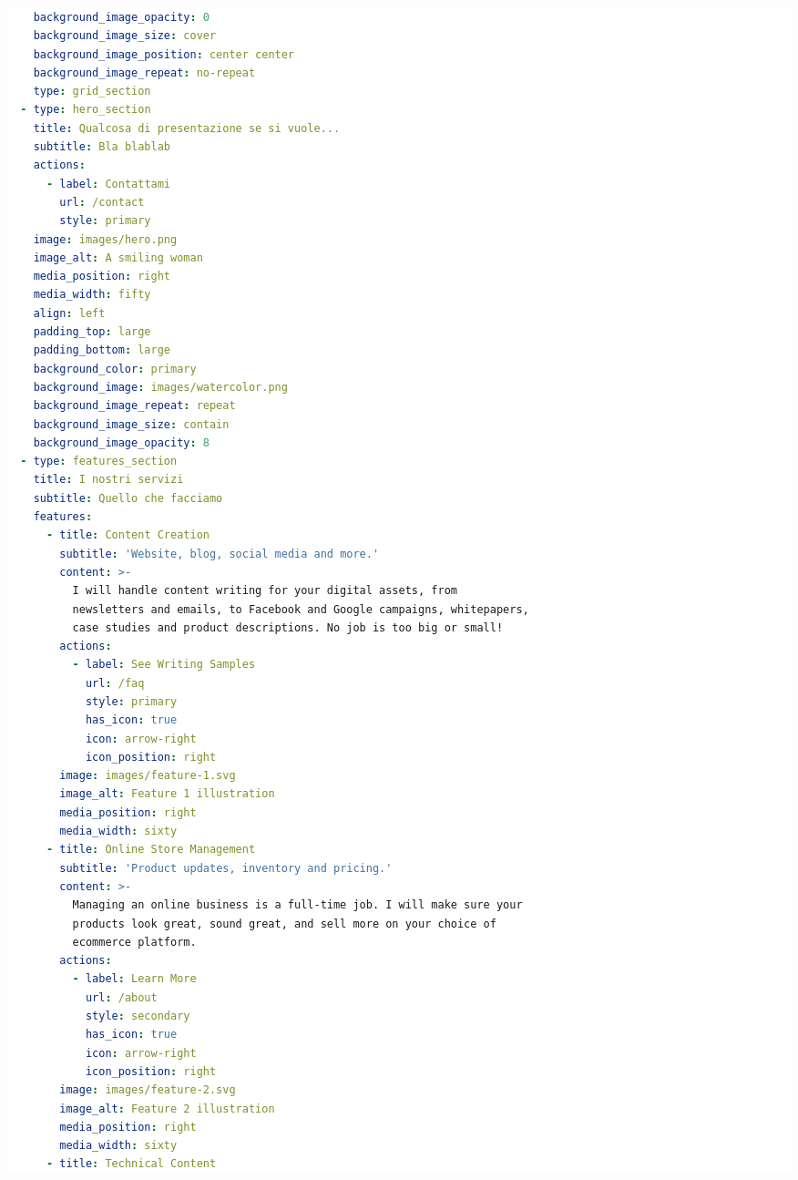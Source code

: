```yaml
    background_image_opacity: 0
    background_image_size: cover
    background_image_position: center center
    background_image_repeat: no-repeat
    type: grid_section
  - type: hero_section
    title: Qualcosa di presentazione se si vuole...
    subtitle: Bla blablab
    actions:
      - label: Contattami
        url: /contact
        style: primary
    image: images/hero.png
    image_alt: A smiling woman
    media_position: right
    media_width: fifty
    align: left
    padding_top: large
    padding_bottom: large
    background_color: primary
    background_image: images/watercolor.png
    background_image_repeat: repeat
    background_image_size: contain
    background_image_opacity: 8
  - type: features_section
    title: I nostri servizi
    subtitle: Quello che facciamo
    features:
      - title: Content Creation
        subtitle: 'Website, blog, social media and more.'
        content: >-
          I will handle content writing for your digital assets, from
          newsletters and emails, to Facebook and Google campaigns, whitepapers,
          case studies and product descriptions. No job is too big or small!
        actions:
          - label: See Writing Samples
            url: /faq
            style: primary
            has_icon: true
            icon: arrow-right
            icon_position: right
        image: images/feature-1.svg
        image_alt: Feature 1 illustration
        media_position: right
        media_width: sixty
      - title: Online Store Management
        subtitle: 'Product updates, inventory and pricing.'
        content: >-
          Managing an online business is a full-time job. I will make sure your
          products look great, sound great, and sell more on your choice of
          ecommerce platform.
        actions:
          - label: Learn More
            url: /about
            style: secondary
            has_icon: true
            icon: arrow-right
            icon_position: right
        image: images/feature-2.svg
        image_alt: Feature 2 illustration
        media_position: right
        media_width: sixty
      - title: Technical Content
```